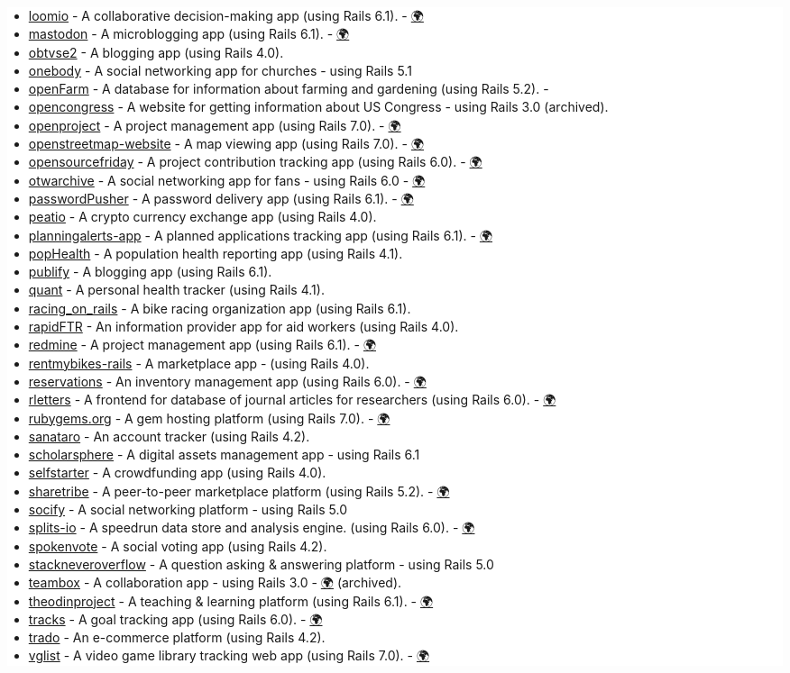 - [loomio](https://github.com/loomio/loomio) - A collaborative decision-making app (using Rails 6.1). - [:earth_africa:](https://www.loomio.org)
- [mastodon](https://github.com/tootsuite/mastodon) - A microblogging app (using Rails 6.1). - [:earth_africa:](https://mastodon.social/about)
- [obtvse2](https://github.com/natew/obtvse2) - A blogging app (using Rails 4.0).
- [onebody](https://github.com/seven1m/onebody) - A social networking app for churches - using Rails 5.1
- [openFarm](https://github.com/openfarmcc/OpenFarm) - A database for information about farming and gardening (using Rails 5.2). -
- [opencongress](https://github.com/sunlightlabs/opencongress) - A website for getting information about US Congress - using Rails 3.0 (archived).
- [openproject](https://github.com/opf/openproject) - A project management app (using Rails 7.0). - [:earth_africa:](https://www.openproject.org)
- [openstreetmap-website](https://github.com/openstreetmap/openstreetmap-website) - A map viewing app (using Rails 7.0). - [:earth_africa:](https://www.openstreetmap.org)
- [opensourcefriday](https://github.com/github/opensourcefriday) - A project contribution tracking app (using Rails 6.0). - [:earth_africa:](https://opensourcefriday.com)
- [otwarchive](https://github.com/otwcode/otwarchive) - A social networking app for fans - using Rails 6.0 - [:earth_africa:](https://archiveofourown.org)
- [passwordPusher](https://github.com/pglombardo/PasswordPusher) - A password delivery app (using Rails 6.1). - [:earth_africa:](https://pwpush.com)
- [peatio](https://github.com/peatio/peatio) - A crypto currency exchange app (using Rails 4.0).
- [planningalerts-app](https://github.com/openaustralia/planningalerts) - A planned applications tracking app (using Rails 6.1). - [:earth_africa:](https://www.planningalerts.org.au)
- [popHealth](https://github.com/pophealth/popHealth) - A population health reporting app (using Rails 4.1).
- [publify](https://github.com/publify/publify) - A blogging app (using Rails 6.1).
- [quant](https://github.com/jdjkelly/quant) - A personal health tracker (using Rails 4.1).
- [racing_on_rails](https://github.com/scottwillson/racing_on_rails) - A bike racing organization app (using Rails 6.1).
- [rapidFTR](https://github.com/rapidftr/RapidFTR) - An information provider app for aid workers (using Rails 4.0).
- [redmine](https://github.com/edavis10/redmine) - A project management app (using Rails 6.1). - [:earth_africa:](http://demo.redmine.org)
- [rentmybikes-rails](https://github.com/balanced/rentmybikes-rails) - A marketplace app - (using Rails 4.0).
- [reservations](https://github.com/YaleSTC/reservations) - An inventory management app (using Rails 6.0). - [:earth_africa:](http://yalestc.github.io/reservations/)
- [rletters](https://codeberg.org/rletters/rletters) - A frontend for database of journal articles for researchers (using Rails 6.0). - [:earth_africa:](https://www.rletters.net)
- [rubygems.org](https://github.com/rubygems/rubygems.org) - A gem hosting platform (using Rails 7.0). - [:earth_africa:](https://rubygems.org)
- [sanataro](https://github.com/kaznum/sanataro) - An account tracker (using Rails 4.2).
- [scholarsphere](https://github.com/psu-stewardship/scholarsphere) - A digital assets management app - using Rails 6.1
- [selfstarter](https://github.com/apigy/selfstarter) - A crowdfunding app (using Rails 4.0).
- [sharetribe](https://github.com/sharetribe/sharetribe) - A peer-to-peer marketplace platform (using Rails 5.2). - [:earth_africa:](https://www.sharetribe.com)
- [socify](https://github.com/scaffeinate/socify) - A social networking platform - using Rails 5.0
- [splits-io](https://github.com/glacials/splits-io) - A speedrun data store and analysis engine. (using Rails 6.0). - [:earth_africa:](https://splits.io)
- [spokenvote](https://github.com/Spokenvote/spokenvote) - A social voting app (using Rails 4.2).
- [stackneveroverflow](https://github.com/liaoziyang/stackneveroverflow) - A question asking & answering platform - using Rails 5.0
- [teambox](https://github.com/redbooth/teambox) - A collaboration app - using Rails 3.0 - [:earth_africa:](https://redbooth.com) (archived).
- [theodinproject](https://github.com/TheOdinProject/theodinproject) - A teaching & learning platform (using Rails 6.1). - [:earth_africa:](https://www.theodinproject.com/)
- [tracks](https://github.com/TracksApp/tracks) - A goal tracking app (using Rails 6.0). - [:earth_africa:](https://www.getontracks.org)
- [trado](https://github.com/Jellyfishboy/trado) - An e-commerce platform (using Rails 4.2).
- [vglist](https://github.com/connorshea/vglist) - A video game library tracking web app (using Rails 7.0). - [:earth_africa:](https://vglist.co/)